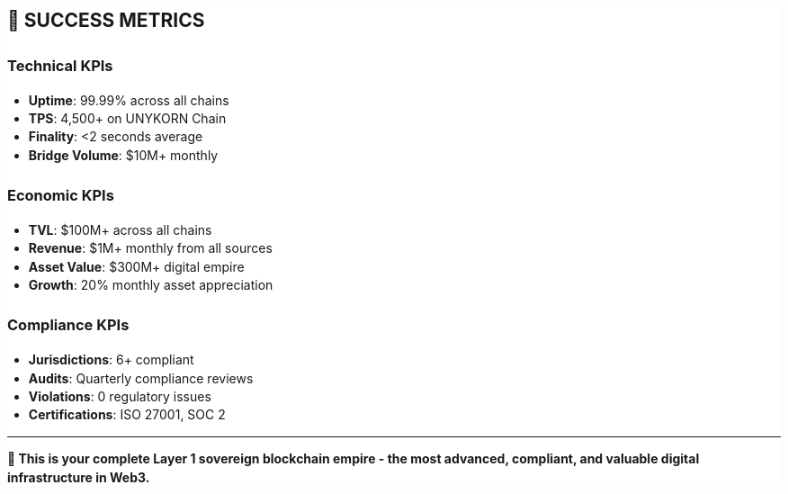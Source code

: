 
## 🎯 **SUCCESS METRICS**

### **Technical KPIs**
- **Uptime**: 99.99% across all chains
- **TPS**: 4,500+ on UNYKORN Chain
- **Finality**: <2 seconds average
- **Bridge Volume**: $10M+ monthly

### **Economic KPIs**  
- **TVL**: $100M+ across all chains
- **Revenue**: $1M+ monthly from all sources
- **Asset Value**: $300M+ digital empire
- **Growth**: 20% monthly asset appreciation

### **Compliance KPIs**
- **Jurisdictions**: 6+ compliant
- **Audits**: Quarterly compliance reviews
- **Violations**: 0 regulatory issues
- **Certifications**: ISO 27001, SOC 2

---

**🦄 This is your complete Layer 1 sovereign blockchain empire - the most advanced, compliant, and valuable digital infrastructure in Web3.**